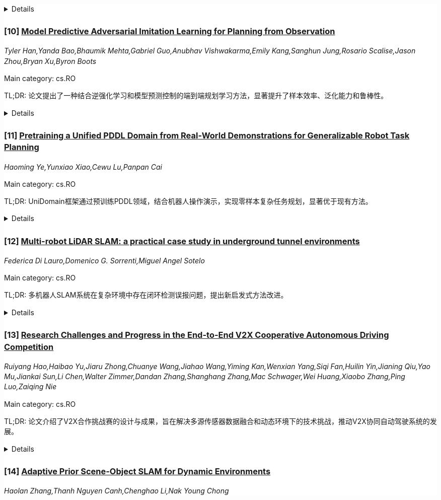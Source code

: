
<details><summary>Details</summary></details>


### [10] [Model Predictive Adversarial Imitation Learning for Planning from Observation](https://arxiv.org/abs/2507.21533)
*Tyler Han,Yanda Bao,Bhaumik Mehta,Gabriel Guo,Anubhav Vishwakarma,Emily Kang,Sanghun Jung,Rosario Scalise,Jason Zhou,Bryan Xu,Byron Boots*

Main category: cs.RO

TL;DR: 论文提出了一种结合逆强化学习和模型预测控制的端到端规划学习方法，显著提升了样本效率、泛化能力和鲁棒性。


<details><summary>Details</summary></details>


### [11] [Pretraining a Unified PDDL Domain from Real-World Demonstrations for Generalizable Robot Task Planning](https://arxiv.org/abs/2507.21545)
*Haoming Ye,Yunxiao Xiao,Cewu Lu,Panpan Cai*

Main category: cs.RO

TL;DR: UniDomain框架通过预训练PDDL领域，结合机器人操作演示，实现零样本复杂任务规划，显著优于现有方法。


<details><summary>Details</summary></details>


### [12] [Multi-robot LiDAR SLAM: a practical case study in underground tunnel environments](https://arxiv.org/abs/2507.21553)
*Federica Di Lauro,Domenico G. Sorrenti,Miguel Angel Sotelo*

Main category: cs.RO

TL;DR: 多机器人SLAM系统在复杂环境中存在闭环检测误报问题，提出新启发式方法改进。


<details><summary>Details</summary></details>


### [13] [Research Challenges and Progress in the End-to-End V2X Cooperative Autonomous Driving Competition](https://arxiv.org/abs/2507.21610)
*Ruiyang Hao,Haibao Yu,Jiaru Zhong,Chuanye Wang,Jiahao Wang,Yiming Kan,Wenxian Yang,Siqi Fan,Huilin Yin,Jianing Qiu,Yao Mu,Jiankai Sun,Li Chen,Walter Zimmer,Dandan Zhang,Shanghang Zhang,Mac Schwager,Wei Huang,Xiaobo Zhang,Ping Luo,Zaiqing Nie*

Main category: cs.RO

TL;DR: 论文介绍了V2X合作挑战赛的设计与成果，旨在解决多源传感器数据融合和动态环境下的技术挑战，推动V2X协同自动驾驶系统的发展。


<details><summary>Details</summary></details>


### [14] [Adaptive Prior Scene-Object SLAM for Dynamic Environments](https://arxiv.org/abs/2507.21709)
*Haolan Zhang,Thanh Nguyen Canh,Chenghao Li,Nak Young Chong*
